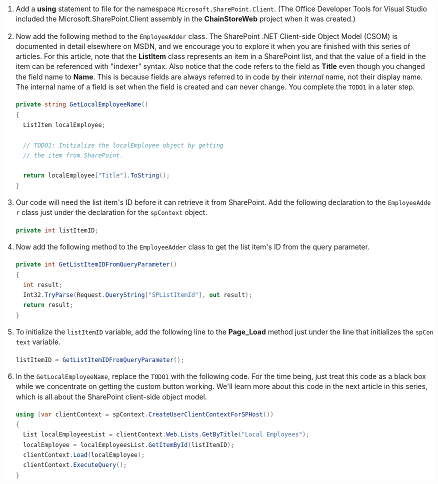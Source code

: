 1. Add a **using** statement to file for the namespace `Microsoft.SharePoint.Client`. (The Office Developer Tools for Visual Studio included the Microsoft.SharePoint.Client assembly in the **ChainStoreWeb** project when it was created.)
1. Now add the following method to the `EmployeeAdder` class. The SharePoint .NET Client-side Object Model (CSOM) is documented in detail elsewhere on MSDN, and we encourage you to explore it when you are finished with this series of articles. For this article, note that the **ListItem** class represents an item in a SharePoint list, and that the value of a field in the item can be referenced with "indexer" syntax. Also notice that the code refers to the field as **Title** even though you changed the field name to **Name**. This is because fields are always referred to in code by their *internal* name, not their display name. The internal name of a field is set when the field is created and can never change. You complete the `TODO1` in a later step.

    ```csharp
    private string GetLocalEmployeeName()
    {
      ListItem localEmployee;

      // TODO1: Initialize the localEmployee object by getting  
      // the item from SharePoint.

      return localEmployee["Title"].ToString();
    }
    ```

1. Our code will need the list item's ID before it can retrieve it from SharePoint. Add the following declaration to the `EmployeeAdder` class just under the declaration for the `spContext` object.

    ```csharp
    private int listItemID;
    ```

1. Now add the following method to the `EmployeeAdder` class to get the list item's ID from the query parameter.

    ```csharp
    private int GetListItemIDFromQueryParameter()
    {
      int result;
      Int32.TryParse(Request.QueryString["SPListItemId"], out result);
      return result;
    }
    ```

1. To initialize the `listItemID` variable, add the following line to the **Page_Load** method just under the line that initializes the `spContext` variable.

    ```csharp
    listItemID = GetListItemIDFromQueryParameter();
    ```

1. In the `GetLocalEmployeeName`, replace the `TODO1` with the following code. For the time being, just treat this code as a black box while we concentrate on getting the custom button working. We'll learn more about this code in the next article in this series, which is all about the SharePoint client-side object model.

    ```csharp
    using (var clientContext = spContext.CreateUserClientContextForSPHost())
    {
      List localEmployeesList = clientContext.Web.Lists.GetByTitle("Local Employees");
      localEmployee = localEmployeesList.GetItemById(listItemID);
      clientContext.Load(localEmployee);
      clientContext.ExecuteQuery();
    }
